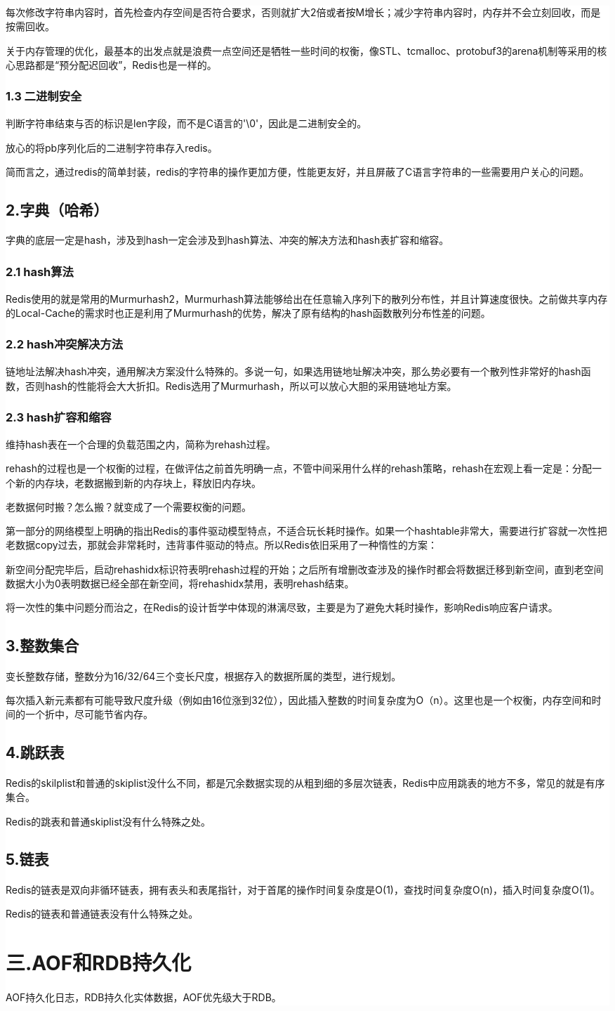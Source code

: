 每次修改字符串内容时，首先检查内存空间是否符合要求，否则就扩大2倍或者按M增长；减少字符串内容时，内存并不会立刻回收，而是按需回收。

关于内存管理的优化，最基本的出发点就是浪费一点空间还是牺牲一些时间的权衡，像STL、tcmalloc、protobuf3的arena机制等采用的核心思路都是“预分配迟回收”，Redis也是一样的。

### 1.3 二进制安全
判断字符串结束与否的标识是len字段，而不是C语言的'\0'，因此是二进制安全的。

放心的将pb序列化后的二进制字符串存入redis。

简而言之，通过redis的简单封装，redis的字符串的操作更加方便，性能更友好，并且屏蔽了C语言字符串的一些需要用户关心的问题。

## 2.字典（哈希）
字典的底层一定是hash，涉及到hash一定会涉及到hash算法、冲突的解决方法和hash表扩容和缩容。

### 2.1 hash算法
Redis使用的就是常用的Murmurhash2，Murmurhash算法能够给出在任意输入序列下的散列分布性，并且计算速度很快。之前做共享内存的Local-Cache的需求时也正是利用了Murmurhash的优势，解决了原有结构的hash函数散列分布性差的问题。

### 2.2 hash冲突解决方法
链地址法解决hash冲突，通用解决方案没什么特殊的。多说一句，如果选用链地址解决冲突，那么势必要有一个散列性非常好的hash函数，否则hash的性能将会大大折扣。Redis选用了Murmurhash，所以可以放心大胆的采用链地址方案。

### 2.3 hash扩容和缩容
维持hash表在一个合理的负载范围之内，简称为rehash过程。

rehash的过程也是一个权衡的过程，在做评估之前首先明确一点，不管中间采用什么样的rehash策略，rehash在宏观上看一定是：分配一个新的内存块，老数据搬到新的内存块上，释放旧内存块。

老数据何时搬？怎么搬？就变成了一个需要权衡的问题。

第一部分的网络模型上明确的指出Redis的事件驱动模型特点，不适合玩长耗时操作。如果一个hashtable非常大，需要进行扩容就一次性把老数据copy过去，那就会非常耗时，违背事件驱动的特点。所以Redis依旧采用了一种惰性的方案：

新空间分配完毕后，启动rehashidx标识符表明rehash过程的开始；之后所有增删改查涉及的操作时都会将数据迁移到新空间，直到老空间数据大小为0表明数据已经全部在新空间，将rehashidx禁用，表明rehash结束。

将一次性的集中问题分而治之，在Redis的设计哲学中体现的淋漓尽致，主要是为了避免大耗时操作，影响Redis响应客户请求。

## 3.整数集合
变长整数存储，整数分为16/32/64三个变长尺度，根据存入的数据所属的类型，进行规划。

每次插入新元素都有可能导致尺度升级（例如由16位涨到32位），因此插入整数的时间复杂度为O（n）。这里也是一个权衡，内存空间和时间的一个折中，尽可能节省内存。

## 4.跳跃表
Redis的skilplist和普通的skiplist没什么不同，都是冗余数据实现的从粗到细的多层次链表，Redis中应用跳表的地方不多，常见的就是有序集合。

Redis的跳表和普通skiplist没有什么特殊之处。

## 5.链表
Redis的链表是双向非循环链表，拥有表头和表尾指针，对于首尾的操作时间复杂度是O(1)，查找时间复杂度O(n)，插入时间复杂度O(1)。

Redis的链表和普通链表没有什么特殊之处。

# 三.AOF和RDB持久化 #
AOF持久化日志，RDB持久化实体数据，AOF优先级大于RDB。
